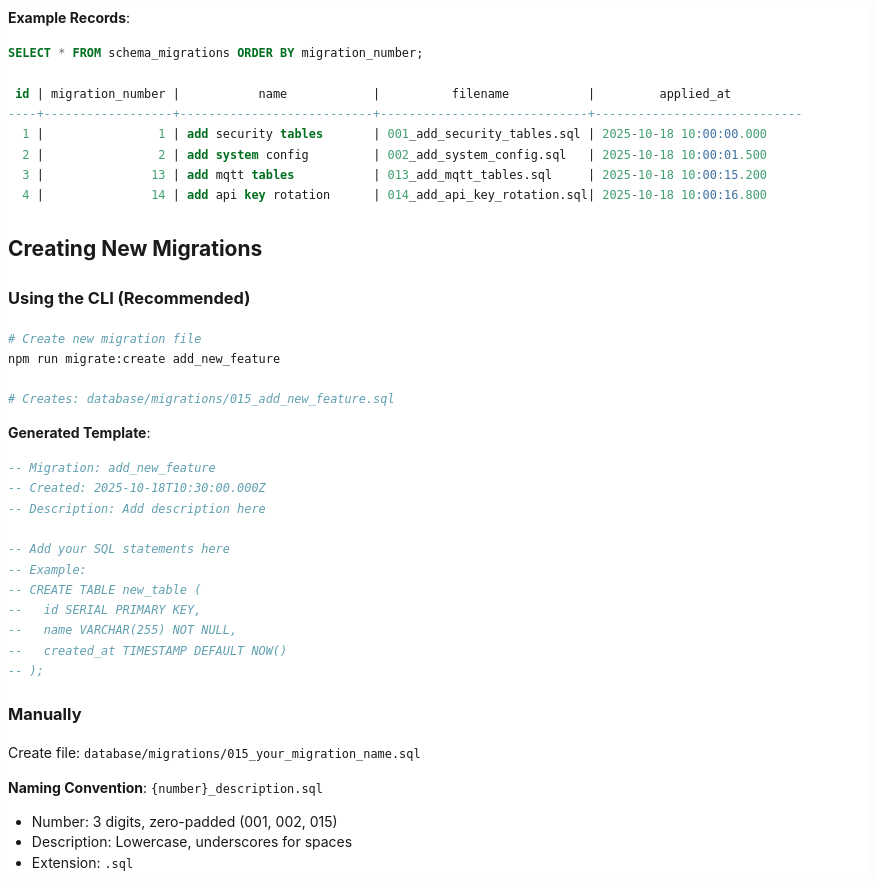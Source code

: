 **Example Records**:
```sql
SELECT * FROM schema_migrations ORDER BY migration_number;

 id | migration_number |           name            |          filename           |         applied_at          
----+------------------+---------------------------+-----------------------------+-----------------------------
  1 |                1 | add security tables       | 001_add_security_tables.sql | 2025-10-18 10:00:00.000
  2 |                2 | add system config         | 002_add_system_config.sql   | 2025-10-18 10:00:01.500
  3 |               13 | add mqtt tables           | 013_add_mqtt_tables.sql     | 2025-10-18 10:00:15.200
  4 |               14 | add api key rotation      | 014_add_api_key_rotation.sql| 2025-10-18 10:00:16.800
```

## Creating New Migrations

### Using the CLI (Recommended)

```bash
# Create new migration file
npm run migrate:create add_new_feature

# Creates: database/migrations/015_add_new_feature.sql
```

**Generated Template**:
```sql
-- Migration: add_new_feature
-- Created: 2025-10-18T10:30:00.000Z
-- Description: Add description here

-- Add your SQL statements here
-- Example:
-- CREATE TABLE new_table (
--   id SERIAL PRIMARY KEY,
--   name VARCHAR(255) NOT NULL,
--   created_at TIMESTAMP DEFAULT NOW()
-- );
```

### Manually

Create file: `database/migrations/015_your_migration_name.sql`

**Naming Convention**: `{number}_description.sql`
- Number: 3 digits, zero-padded (001, 002, 015)
- Description: Lowercase, underscores for spaces
- Extension: `.sql`
